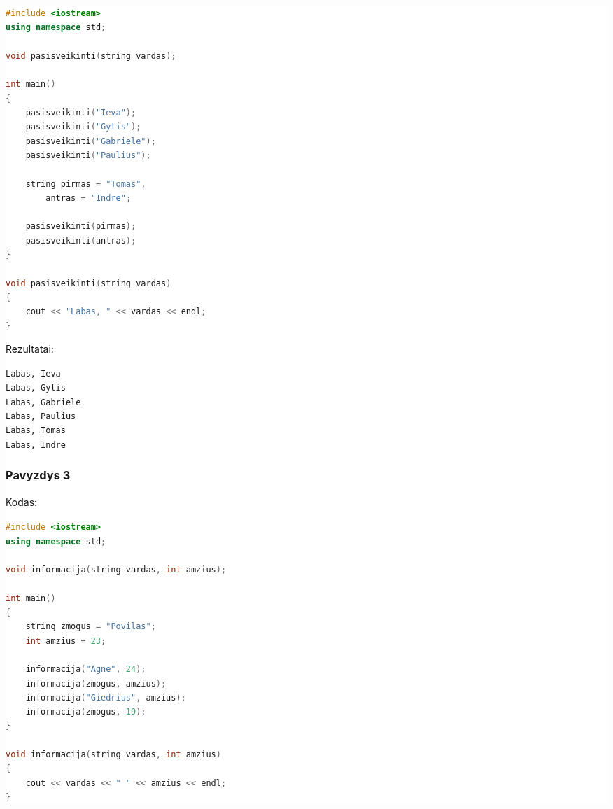 ```cpp
#include <iostream>
using namespace std;

void pasisveikinti(string vardas);

int main()
{
	pasisveikinti("Ieva");
	pasisveikinti("Gytis");
	pasisveikinti("Gabriele");
	pasisveikinti("Paulius");

	string pirmas = "Tomas",
		antras = "Indre";

	pasisveikinti(pirmas);
	pasisveikinti(antras);
}

void pasisveikinti(string vardas)
{
	cout << "Labas, " << vardas << endl;
}
```

Rezultatai:

```
Labas, Ieva
Labas, Gytis
Labas, Gabriele
Labas, Paulius
Labas, Tomas
Labas, Indre
```

### Pavyzdys 3

Kodas:

```cpp
#include <iostream>
using namespace std;

void informacija(string vardas, int amzius);

int main()
{
	string zmogus = "Povilas";
	int amzius = 23;

	informacija("Agne", 24);
	informacija(zmogus, amzius);
	informacija("Giedrius", amzius);
	informacija(zmogus, 19);
}

void informacija(string vardas, int amzius)
{
	cout << vardas << " " << amzius << endl;
}
```
